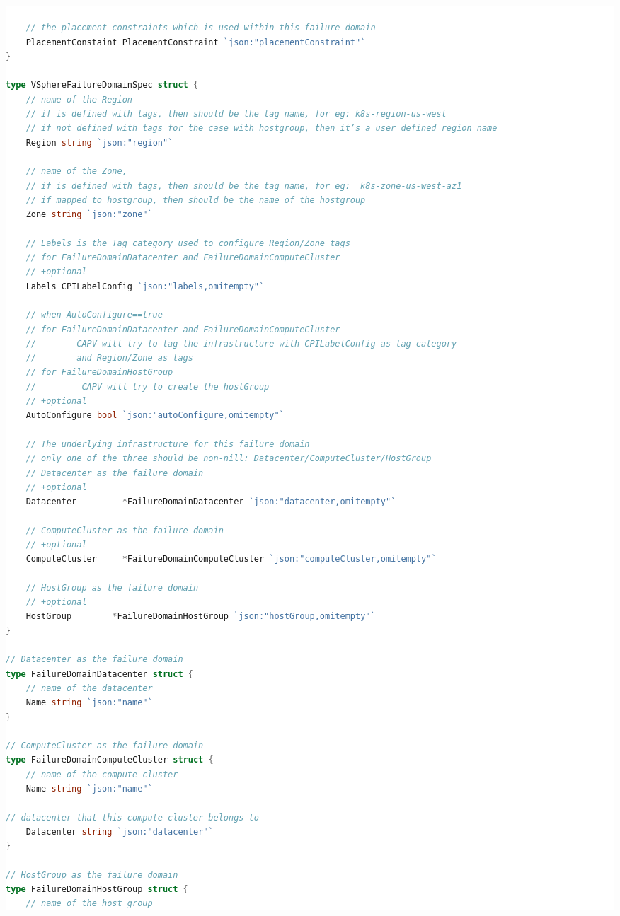 ```go

    // the placement constraints which is used within this failure domain
    PlacementConstaint PlacementConstraint `json:"placementConstraint"`
}

type VSphereFailureDomainSpec struct {
    // name of the Region
    // if is defined with tags, then should be the tag name, for eg: k8s-region-us-west
    // if not defined with tags for the case with hostgroup, then it’s a user defined region name
    Region string `json:"region"`

    // name of the Zone,
    // if is defined with tags, then should be the tag name, for eg:  k8s-zone-us-west-az1
    // if mapped to hostgroup, then should be the name of the hostgroup
    Zone string `json:"zone"`

    // Labels is the Tag category used to configure Region/Zone tags
    // for FailureDomainDatacenter and FailureDomainComputeCluster
    // +optional
    Labels CPILabelConfig `json:"labels,omitempty"`

    // when AutoConfigure==true
    // for FailureDomainDatacenter and FailureDomainComputeCluster
    //        CAPV will try to tag the infrastructure with CPILabelConfig as tag category
    //        and Region/Zone as tags
    // for FailureDomainHostGroup
    //         CAPV will try to create the hostGroup
    // +optional
    AutoConfigure bool `json:"autoConfigure,omitempty"`

    // The underlying infrastructure for this failure domain
    // only one of the three should be non-nill: Datacenter/ComputeCluster/HostGroup
    // Datacenter as the failure domain
    // +optional
    Datacenter         *FailureDomainDatacenter `json:"datacenter,omitempty"`

    // ComputeCluster as the failure domain
    // +optional
    ComputeCluster     *FailureDomainComputeCluster `json:"computeCluster,omitempty"`

    // HostGroup as the failure domain
    // +optional
    HostGroup        *FailureDomainHostGroup `json:"hostGroup,omitempty"`
}

// Datacenter as the failure domain
type FailureDomainDatacenter struct {
    // name of the datacenter
    Name string `json:"name"`
}

// ComputeCluster as the failure domain
type FailureDomainComputeCluster struct {
    // name of the compute cluster
    Name string `json:"name"`

// datacenter that this compute cluster belongs to
    Datacenter string `json:"datacenter"`
}

// HostGroup as the failure domain
type FailureDomainHostGroup struct {
    // name of the host group
```